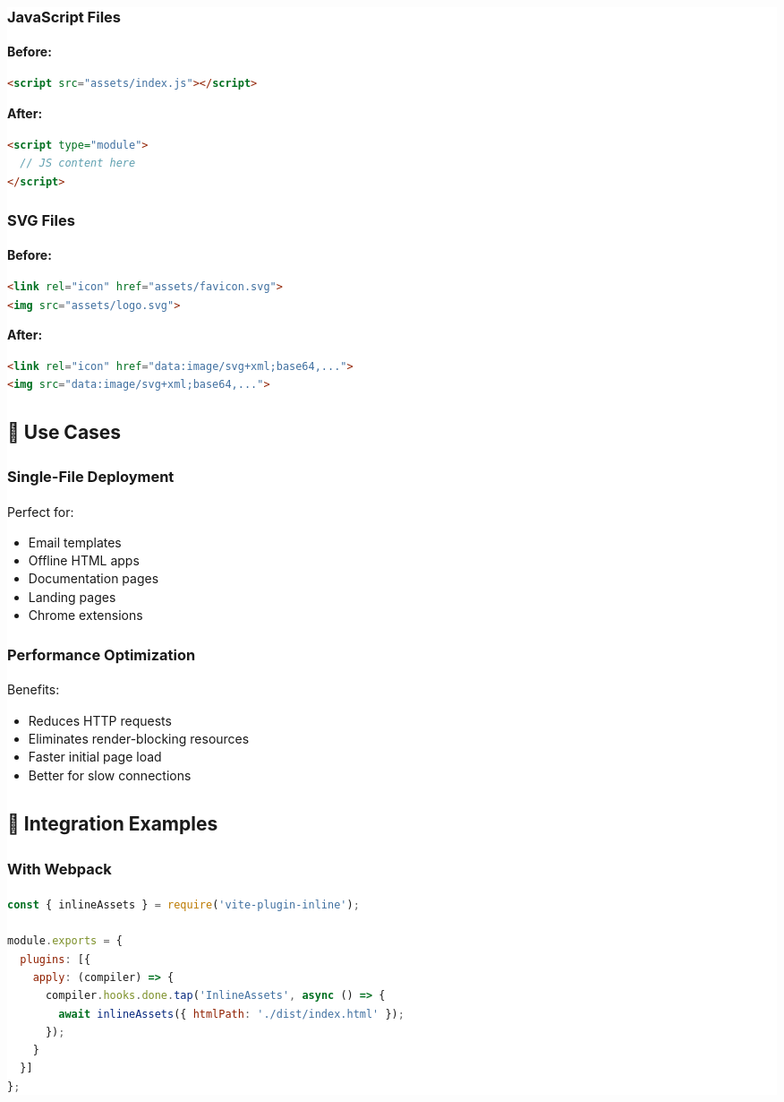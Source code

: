 ### JavaScript Files
**Before:**
```html
<script src="assets/index.js"></script>
```

**After:**
```html
<script type="module">
  // JS content here
</script>
```

### SVG Files
**Before:**
```html
<link rel="icon" href="assets/favicon.svg">
<img src="assets/logo.svg">
```

**After:**
```html
<link rel="icon" href="data:image/svg+xml;base64,...">
<img src="data:image/svg+xml;base64,...">
```

## 🎯 Use Cases

### Single-File Deployment
Perfect for:
- Email templates
- Offline HTML apps
- Documentation pages
- Landing pages
- Chrome extensions

### Performance Optimization
Benefits:
- Reduces HTTP requests
- Eliminates render-blocking resources
- Faster initial page load
- Better for slow connections

## 🔧 Integration Examples

### With Webpack
```javascript
const { inlineAssets } = require('vite-plugin-inline');

module.exports = {
  plugins: [{
    apply: (compiler) => {
      compiler.hooks.done.tap('InlineAssets', async () => {
        await inlineAssets({ htmlPath: './dist/index.html' });
      });
    }
  }]
};
```
